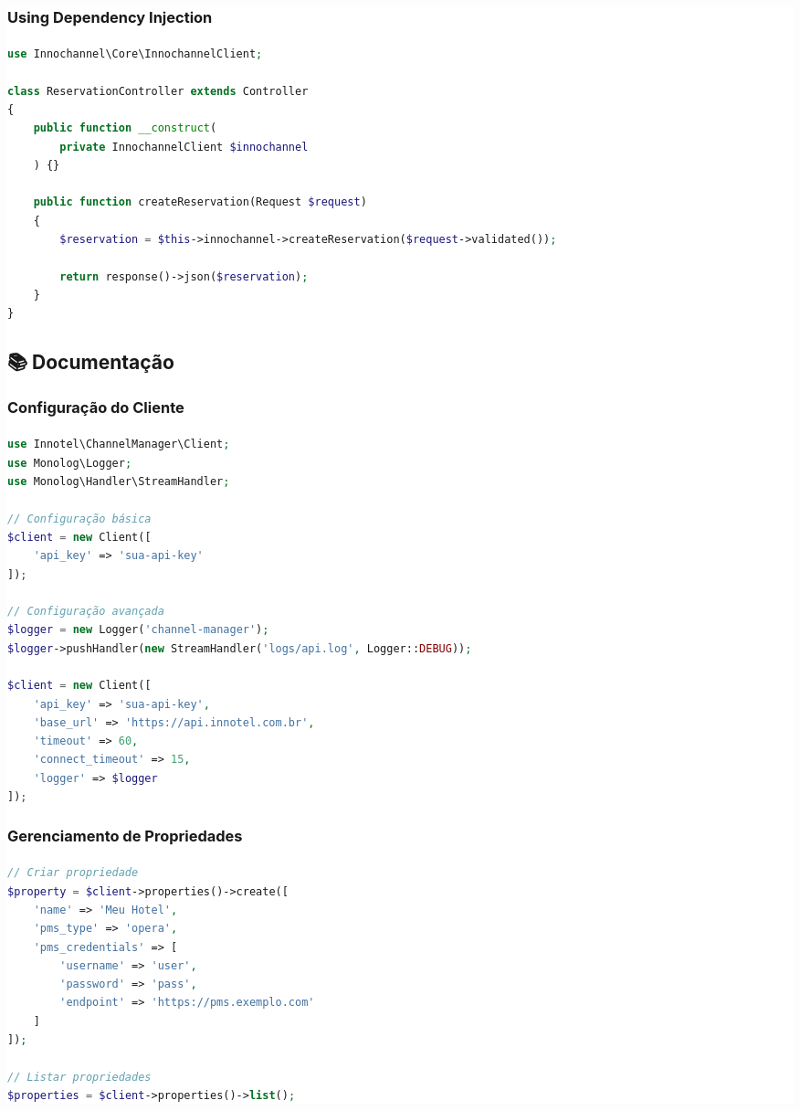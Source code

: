 ### Using Dependency Injection

```php
use Innochannel\Core\InnochannelClient;

class ReservationController extends Controller
{
    public function __construct(
        private InnochannelClient $innochannel
    ) {}

    public function createReservation(Request $request)
    {
        $reservation = $this->innochannel->createReservation($request->validated());
        
        return response()->json($reservation);
    }
}
```

## 📚 Documentação

### Configuração do Cliente

```php
use Innotel\ChannelManager\Client;
use Monolog\Logger;
use Monolog\Handler\StreamHandler;

// Configuração básica
$client = new Client([
    'api_key' => 'sua-api-key'
]);

// Configuração avançada
$logger = new Logger('channel-manager');
$logger->pushHandler(new StreamHandler('logs/api.log', Logger::DEBUG));

$client = new Client([
    'api_key' => 'sua-api-key',
    'base_url' => 'https://api.innotel.com.br',
    'timeout' => 60,
    'connect_timeout' => 15,
    'logger' => $logger
]);
```

### Gerenciamento de Propriedades

```php
// Criar propriedade
$property = $client->properties()->create([
    'name' => 'Meu Hotel',
    'pms_type' => 'opera',
    'pms_credentials' => [
        'username' => 'user',
        'password' => 'pass',
        'endpoint' => 'https://pms.exemplo.com'
    ]
]);

// Listar propriedades
$properties = $client->properties()->list();

```